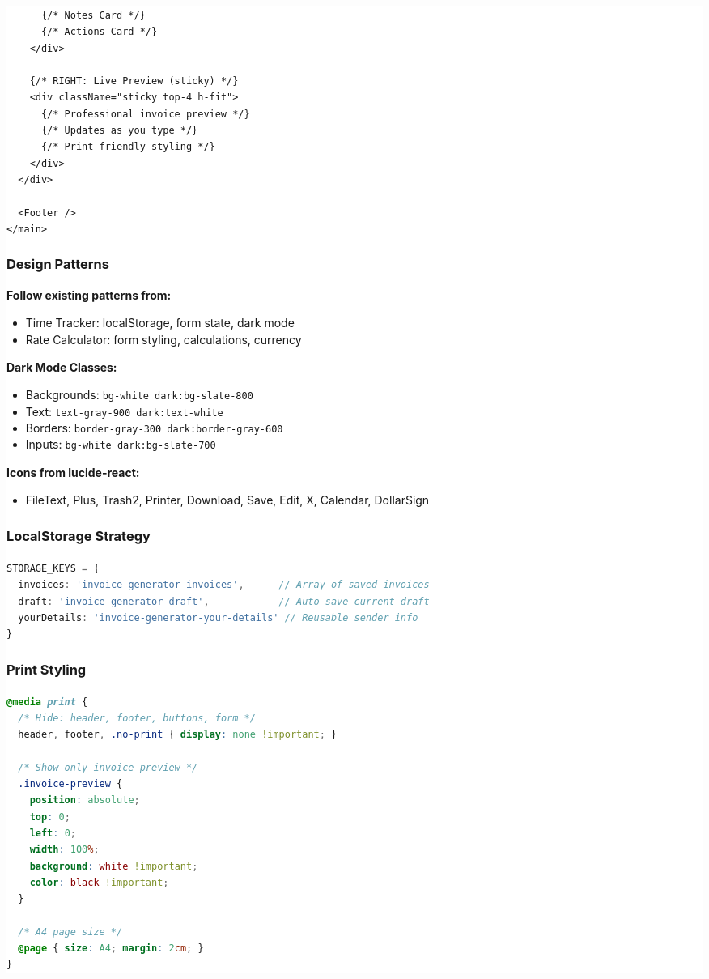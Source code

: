 ```
      {/* Notes Card */}
      {/* Actions Card */}
    </div>
    
    {/* RIGHT: Live Preview (sticky) */}
    <div className="sticky top-4 h-fit">
      {/* Professional invoice preview */}
      {/* Updates as you type */}
      {/* Print-friendly styling */}
    </div>
  </div>
  
  <Footer />
</main>
```

### Design Patterns

**Follow existing patterns from:**
- Time Tracker: localStorage, form state, dark mode
- Rate Calculator: form styling, calculations, currency

**Dark Mode Classes:**
- Backgrounds: `bg-white dark:bg-slate-800`
- Text: `text-gray-900 dark:text-white`
- Borders: `border-gray-300 dark:border-gray-600`
- Inputs: `bg-white dark:bg-slate-700`

**Icons from lucide-react:**
- FileText, Plus, Trash2, Printer, Download, Save, Edit, X, Calendar, DollarSign

### LocalStorage Strategy

```typescript
STORAGE_KEYS = {
  invoices: 'invoice-generator-invoices',      // Array of saved invoices
  draft: 'invoice-generator-draft',            // Auto-save current draft
  yourDetails: 'invoice-generator-your-details' // Reusable sender info
}
```

### Print Styling

```css
@media print {
  /* Hide: header, footer, buttons, form */
  header, footer, .no-print { display: none !important; }
  
  /* Show only invoice preview */
  .invoice-preview {
    position: absolute;
    top: 0;
    left: 0;
    width: 100%;
    background: white !important;
    color: black !important;
  }
  
  /* A4 page size */
  @page { size: A4; margin: 2cm; }
}
```
